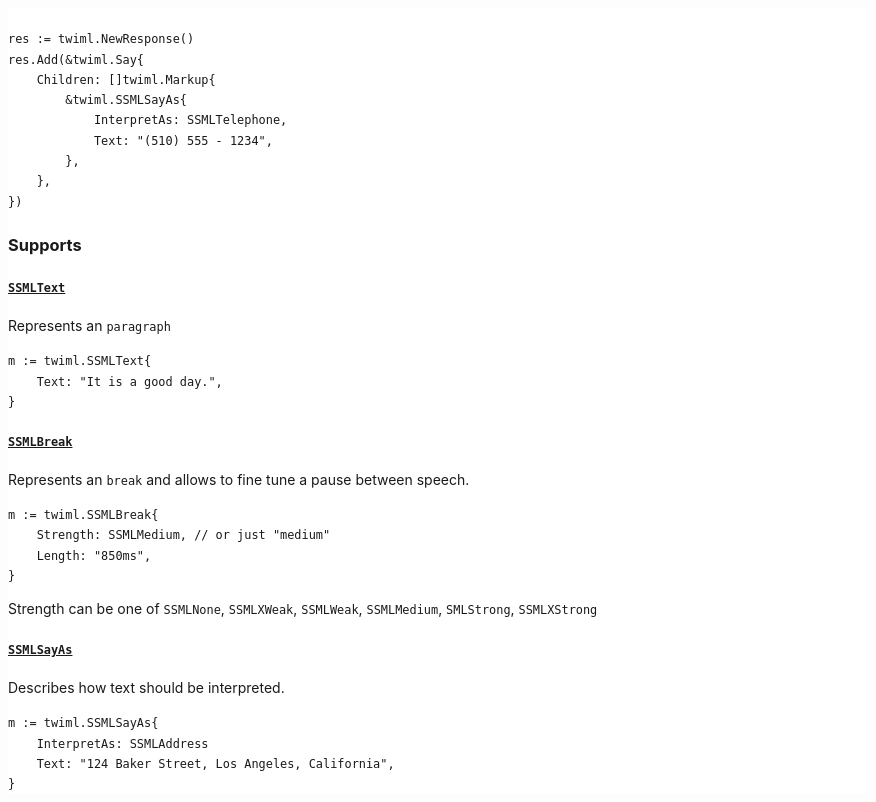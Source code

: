 ```golang

res := twiml.NewResponse()
res.Add(&twiml.Say{
    Children: []twiml.Markup{
        &twiml.SSMLSayAs{
            InterpretAs: SSMLTelephone,
            Text: "(510) 555 - 1234",
        },
    },
})

```

### Supports


#### [`SSMLText`](https://developer.amazon.com/docs/custom-skills/speech-synthesis-markup-language-ssml-reference.html#p)

Represents an `paragraph`

```golang
m := twiml.SSMLText{
    Text: "It is a good day.",
}
```

#### [`SSMLBreak`](https://developer.amazon.com/docs/custom-skills/speech-synthesis-markup-language-ssml-reference.html#break)

Represents an `break` and allows to fine tune a pause between speech.  

```golang
m := twiml.SSMLBreak{
    Strength: SSMLMedium, // or just "medium"
    Length: "850ms",
}
```

Strength can be one of `SSMLNone`, `SSMLXWeak`, `SSMLWeak`, `SSMLMedium`, `SMLStrong`, `SSMLXStrong`


#### [`SSMLSayAs`](https://developer.amazon.com/docs/custom-skills/speech-synthesis-markup-language-ssml-reference.html#say-as)

Describes how text should be interpreted.  

```golang
m := twiml.SSMLSayAs{
    InterpretAs: SSMLAddress
    Text: "124 Baker Street, Los Angeles, California",
}
```
